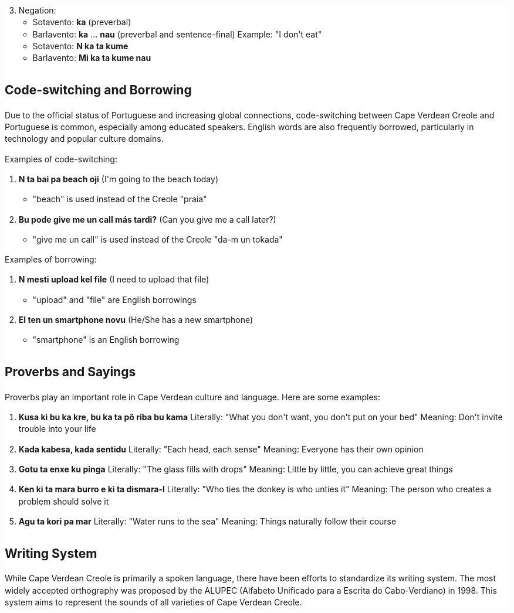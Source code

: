3. Negation:
   - Sotavento: **ka** (preverbal)
   - Barlavento: **ka** ... **nau** (preverbal and sentence-final)
   Example: "I don't eat"
   - Sotavento: **N ka ta kume**
   - Barlavento: **Mi ka ta kume nau**

## Code-switching and Borrowing

Due to the official status of Portuguese and increasing global connections, code-switching between Cape Verdean Creole and Portuguese is common, especially among educated speakers. English words are also frequently borrowed, particularly in technology and popular culture domains.

Examples of code-switching:
1. **N ta bai pa beach oji** (I'm going to the beach today)
   - "beach" is used instead of the Creole "praia"

2. **Bu pode give me un call más tardi?** (Can you give me a call later?)
   - "give me un call" is used instead of the Creole "da-m un tokada"

Examples of borrowing:
1. **N mesti upload kel file** (I need to upload that file)
   - "upload" and "file" are English borrowings

2. **El ten un smartphone novu** (He/She has a new smartphone)
   - "smartphone" is an English borrowing

## Proverbs and Sayings

Proverbs play an important role in Cape Verdean culture and language. Here are some examples:

1. **Kusa ki bu ka kre, bu ka ta pô riba bu kama**
   Literally: "What you don't want, you don't put on your bed"
   Meaning: Don't invite trouble into your life

2. **Kada kabesa, kada sentidu**
   Literally: "Each head, each sense"
   Meaning: Everyone has their own opinion

3. **Gotu ta enxe ku pinga**
   Literally: "The glass fills with drops"
   Meaning: Little by little, you can achieve great things

4. **Ken ki ta mara burro e ki ta dismara-l**
   Literally: "Who ties the donkey is who unties it"
   Meaning: The person who creates a problem should solve it

5. **Agu ta kori pa mar**
   Literally: "Water runs to the sea"
   Meaning: Things naturally follow their course

## Writing System

While Cape Verdean Creole is primarily a spoken language, there have been efforts to standardize its writing system. The most widely accepted orthography was proposed by the ALUPEC (Alfabeto Unificado para a Escrita do Cabo-Verdiano) in 1998. This system aims to represent the sounds of all varieties of Cape Verdean Creole.
